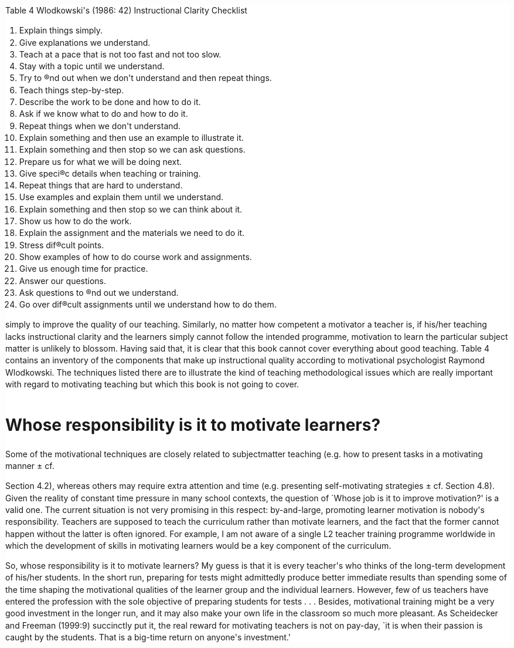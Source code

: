 Table 4 Wlodkowski's (1986: 42) Instructional Clarity Checklist

1. Explain things simply.   
2. Give explanations we understand.   
3. Teach at a pace that is not too fast and not too slow.   
4. Stay with a topic until we understand.   
5. Try to ®nd out when we don't understand and then repeat things.   
6. Teach things step-by-step.   
7. Describe the work to be done and how to do it.   
8. Ask if we know what to do and how to do it.   
9. Repeat things when we don't understand.   
10. Explain something and then use an example to illustrate it.   
11. Explain something and then stop so we can ask questions.   
12. Prepare us for what we will be doing next.   
13. Give speci®c details when teaching or training.   
14. Repeat things that are hard to understand.   
15. Use examples and explain them until we understand.   
16. Explain something and then stop so we can think about it.   
17. Show us how to do the work.   
18. Explain the assignment and the materials we need to do it.   
19. Stress dif®cult points.   
20. Show examples of how to do course work and assignments.   
21. Give us enough time for practice.   
22. Answer our questions.   
23. Ask questions to ®nd out we understand.   
24. Go over dif®cult assignments until we understand how to do them.

simply to improve the quality of our teaching. Similarly, no matter how competent a motivator a teacher is, if his/her teaching lacks instructional clarity and the learners simply cannot follow the intended programme, motivation to learn the particular subject matter is unlikely to blossom. Having said that, it is clear that this book cannot cover everything about good teaching. Table 4 contains an inventory of the components that make up instructional quality according to motivational psychologist Raymond Wlodkowski. The techniques listed there are to illustrate the kind of teaching methodological issues which are really important with regard to motivating teaching but which this book is not going to cover.

# Whose responsibility is it to motivate learners?

Some of the motivational techniques are closely related to subjectmatter teaching (e.g. how to present tasks in a motivating manner ± cf.

Section 4.2), whereas others may require extra attention and time (e.g. presenting self-motivating strategies ± cf. Section 4.8). Given the reality of constant time pressure in many school contexts, the question of \`Whose job is it to improve motivation?' is a valid one. The current situation is not very promising in this respect: by-and-large, promoting learner motivation is nobody's responsibility. Teachers are supposed to teach the curriculum rather than motivate learners, and the fact that the former cannot happen without the latter is often ignored. For example, I am not aware of a single L2 teacher training programme worldwide in which the development of skills in motivating learners would be a key component of the curriculum.

So, whose responsibility is it to motivate learners? My guess is that it is every teacher's who thinks of the long-term development of his/her students. In the short run, preparing for tests might admittedly produce better immediate results than spending some of the time shaping the motivational qualities of the learner group and the individual learners. However, few of us teachers have entered the profession with the sole objective of preparing students for tests . . . Besides, motivational training might be a very good investment in the longer run, and it may also make your own life in the classroom so much more pleasant. As Scheidecker and Freeman (1999:9) succinctly put it, the real reward for motivating teachers is not on pay-day, \`it is when their passion is caught by the students. That is a big-time return on anyone's investment.'
